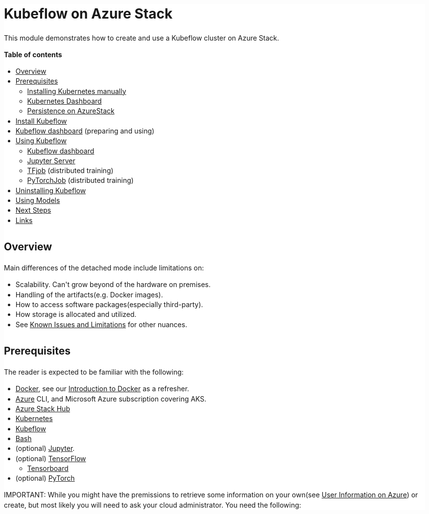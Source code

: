 # Kubeflow on Azure Stack

This module demonstrates how to create and use a Kubeflow cluster on Azure Stack.

**Table of contents**

- [Overview](#overview)
- [Prerequisites](#prerequisites)
  - [Installing Kubernetes manually](installing_kubernetes.md)
  - [Kubernetes Dashboard](#kubernetes-dashboard)
  - [Persistence on AzureStack](#persistence-on-azure-stack)
- [Install Kubeflow](#install-kubeflow)
- [Kubeflow dashboard](#preparing-kubeflow-dashboard) (preparing and using)
- [Using Kubeflow](#using-kubeflow)
  - [Kubeflow dashboard](#kubeflow-dashboard)
  - [Jupyter Server](#jupyter-server)
  - [TFjob](#TFjob) (distributed training)
  - [PyTorchJob](#PyTorchJob) (distributed training)
- [Uninstalling Kubeflow](#uninstalling-kubeflow)
- [Using Models](#using-models)
- [Next Steps](#next-steps)
- [Links](#links)

## Overview

Main differences of the detached mode include limitations on:

- Scalability. Can't grow beyond of the hardware on premises.
- Handling of the artifacts(e.g. Docker images).
- How to access software packages(especially third-party).
- How storage is allocated and utilized.
- See [Known Issues and Limitations](https://github.com/Azure/aks-engine/blob/master/docs/topics/azure-stack.md#known-issues-and-limitations) for other nuances.

## Prerequisites

The reader is expected to be familiar with the following:

- [Docker](http://docker.com), see our [Introduction to Docker](introduction_to_docker.md) as a refresher.
- [Azure](http://azure.com) CLI, and Microsoft Azure subscription covering AKS.
- [Azure Stack Hub](https://azure.microsoft.com/en-us/products/azure-stack/hub/)
- [Kubernetes](https://kubernetes.io/)
- [Kubeflow](https://github.com/kubeflow/kubeflow)
- [Bash](https://docs.microsoft.com/en-us/azure/cloud-shell/quickstart)
- (optional) [Jupyter](https://jupyter.org/).
- (optional) [TensorFlow](https://www.tensorflow.org/)
  - [Tensorboard](https://www.tensorflow.org/tensorboard/)
- (optional) [PyTorch](https://pytorch.org/)


IMPORTANT: While you might have the premissions to retrieve some information on your
own(see [User Information on Azure](acquiring_settings.md)) or create, but most likely
you will need to ask your cloud administrator. You need the following:

